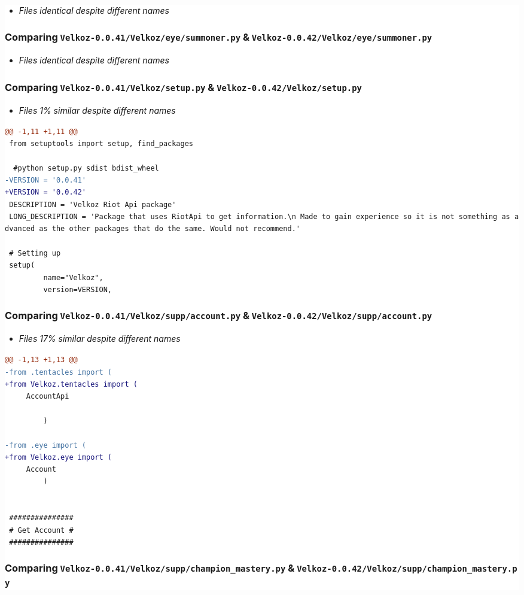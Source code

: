  * *Files identical despite different names*

### Comparing `Velkoz-0.0.41/Velkoz/eye/summoner.py` & `Velkoz-0.0.42/Velkoz/eye/summoner.py`

 * *Files identical despite different names*

### Comparing `Velkoz-0.0.41/Velkoz/setup.py` & `Velkoz-0.0.42/Velkoz/setup.py`

 * *Files 1% similar despite different names*

```diff
@@ -1,11 +1,11 @@
 from setuptools import setup, find_packages
 
  #python setup.py sdist bdist_wheel
-VERSION = '0.0.41' 
+VERSION = '0.0.42' 
 DESCRIPTION = 'Velkoz Riot Api package'
 LONG_DESCRIPTION = 'Package that uses RiotApi to get information.\n Made to gain experience so it is not something as advanced as the other packages that do the same. Would not recommend.'
 
 # Setting up
 setup(
         name="Velkoz", 
         version=VERSION,
```

### Comparing `Velkoz-0.0.41/Velkoz/supp/account.py` & `Velkoz-0.0.42/Velkoz/supp/account.py`

 * *Files 17% similar despite different names*

```diff
@@ -1,13 +1,13 @@
-from .tentacles import (
+from Velkoz.tentacles import (
     AccountApi
 
         )
 
-from .eye import (
+from Velkoz.eye import (
     Account
         )
 
 
 ###############
 # Get Account #
 ###############
```

### Comparing `Velkoz-0.0.41/Velkoz/supp/champion_mastery.py` & `Velkoz-0.0.42/Velkoz/supp/champion_mastery.py`
